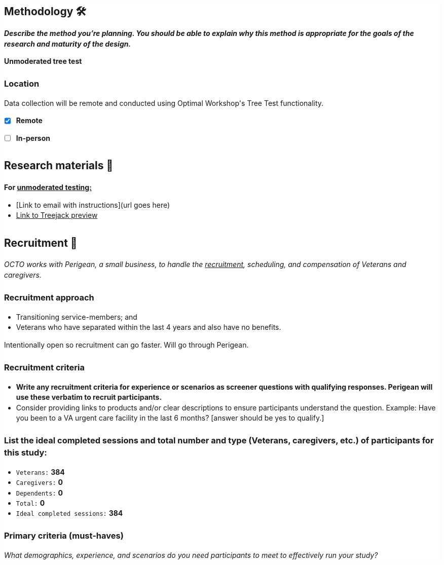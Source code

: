 ## Methodology  🛠️
***Describe the method you’re planning. You should be able to explain why this method is appropriate for the goals of the research and maturity of the design.*** 

**Unmoderated tree test**


### Location
Data collection will be remote and conducted using Optimal Workshop's Tree Test functionality. 

- [X] **Remote**
- [ ] **In-person**


## Research materials 📔

**For [unmoderated testing:](https://depo-platform-documentation.scrollhelp.site/research-design/Planning-Unmoderated-Studies.1904738369.html)**
- [Link to email with instructions](url goes here)
- [Link to Treejack preview](https://dj540s05.optimalworkshop.com/treejack/hspeacns)

	
## Recruitment 🎯	
*OCTO works with Perigean, a small business, to handle the [recruitment](https://veteranusability.us/), scheduling, and compensation of Veterans and caregivers.*

### Recruitment approach
- Transitioning service-members; and 
- Veterans who have separated within the last 4 years and also have no benefits.

Intentionally open so recruitment can go faster. Will go through Perigean. 

### Recruitment criteria

- **Write any recruitment criteria for experience or scenarios as screener questions with qualifying responses. Perigean will use these verbatim to recruit participants.**
- Consider providing links to products and/or clear descriptions to ensure participants understand the question.
  Example: Have you been to a VA urgent care facility in the last 6 months? [answer should be yes to qualify.]

### List the ideal completed sessions and total number and type (Veterans, caregivers, etc.) of participants for this study:

- `Veterans:` **384**
- `Caregivers:` **0**
- `Dependents:` **0**
- `Total:` **0**
- `Ideal completed sessions:` **384**

### Primary criteria (must-haves)
*What demographics, experience, and scenarios do you need participants to meet to effectively run your study?* 
